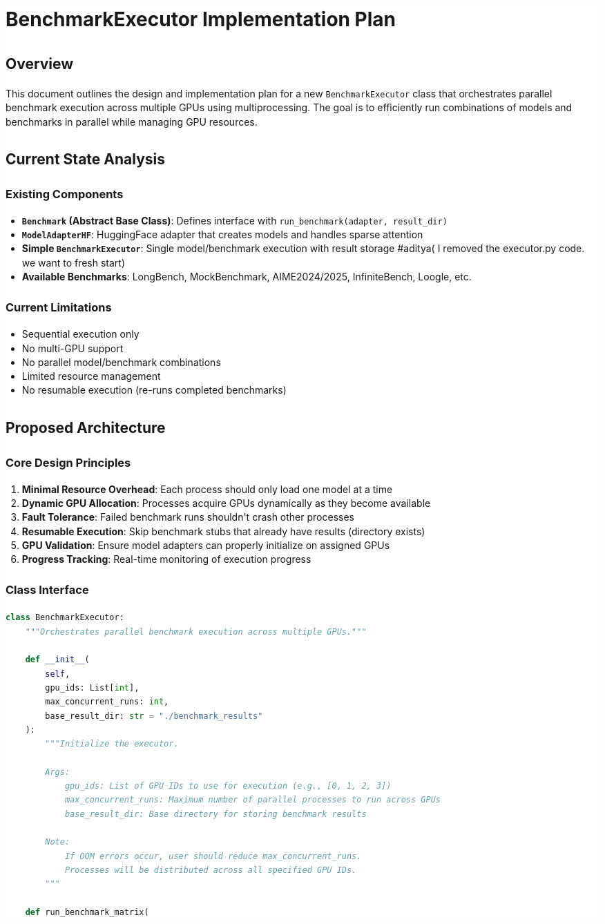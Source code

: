 # BenchmarkExecutor Implementation Plan

## Overview

This document outlines the design and implementation plan for a new `BenchmarkExecutor` class that orchestrates parallel benchmark execution across multiple GPUs using multiprocessing. The goal is to efficiently run combinations of models and benchmarks in parallel while managing GPU resources.

## Current State Analysis

### Existing Components
- **`Benchmark` (Abstract Base Class)**: Defines interface with `run_benchmark(adapter, result_dir)`
- **`ModelAdapterHF`**: HuggingFace adapter that creates models and handles sparse attention
- **Simple `BenchmarkExecutor`**: Single model/benchmark execution with result storage #aditya( I removed the executor.py code. we want to fresh start)
- **Available Benchmarks**: LongBench, MockBenchmark, AIME2024/2025, InfiniteBench, Loogle, etc.

### Current Limitations
- Sequential execution only
- No multi-GPU support
- No parallel model/benchmark combinations
- Limited resource management
- No resumable execution (re-runs completed benchmarks)

## Proposed Architecture

### Core Design Principles
1. **Minimal Resource Overhead**: Each process should only load one model at a time
2. **Dynamic GPU Allocation**: Processes acquire GPUs dynamically as they become available
3. **Fault Tolerance**: Failed benchmark runs shouldn't crash other processes
4. **Resumable Execution**: Skip benchmark stubs that already have results (directory exists)
5. **GPU Validation**: Ensure model adapters can properly initialize on assigned GPUs
6. **Progress Tracking**: Real-time monitoring of execution progress

### Class Interface

```python
class BenchmarkExecutor:
    """Orchestrates parallel benchmark execution across multiple GPUs."""
    
    def __init__(
        self,
        gpu_ids: List[int],
        max_concurrent_runs: int,
        base_result_dir: str = "./benchmark_results"
    ):
        """Initialize the executor.
        
        Args:
            gpu_ids: List of GPU IDs to use for execution (e.g., [0, 1, 2, 3])
            max_concurrent_runs: Maximum number of parallel processes to run across GPUs
            base_result_dir: Base directory for storing benchmark results
            
        Note:
            If OOM errors occur, user should reduce max_concurrent_runs.
            Processes will be distributed across all specified GPU IDs.
        """
    
    def run_benchmark_matrix(
```